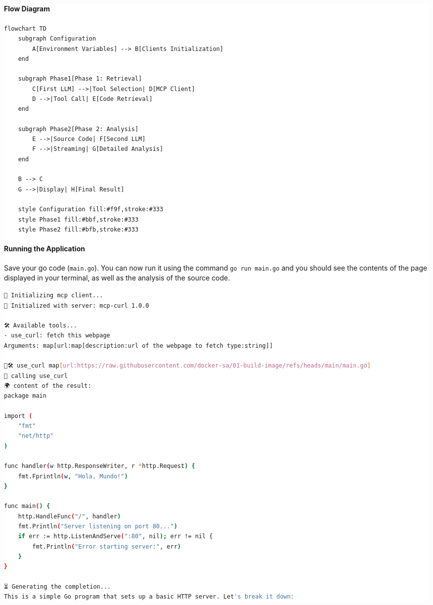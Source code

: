 #### Flow Diagram

```mermaid
flowchart TD
    subgraph Configuration
        A[Environment Variables] --> B[Clients Initialization]
    end
    
    subgraph Phase1[Phase 1: Retrieval]
        C[First LLM] -->|Tool Selection| D[MCP Client]
        D -->|Tool Call| E[Code Retrieval]
    end
    
    subgraph Phase2[Phase 2: Analysis]
        E -->|Source Code| F[Second LLM]
        F -->|Streaming| G[Detailed Analysis]
    end
    
    B --> C
    G -->|Display| H[Final Result]
    
    style Configuration fill:#f9f,stroke:#333
    style Phase1 fill:#bbf,stroke:#333
    style Phase2 fill:#bfb,stroke:#333
```

#### Running the Application

Save your go code (`main.go`). You can now run it using the command `go run main.go` and you should see the contents of the page displayed in your terminal, as well as the analysis of the source code.


```bash
🚀 Initializing mcp client...
🎉 Initialized with server: mcp-curl 1.0.0

🛠️ Available tools...
- use_curl: fetch this webpage
Arguments: map[url:map[description:url of the webpage to fetch type:string]]

🦙🛠️ use_curl map[url:https://raw.githubusercontent.com/docker-sa/01-build-image/refs/heads/main/main.go]
📣 calling use_curl
🌍 content of the result:
package main

import (
    "fmt"
    "net/http"
)

func handler(w http.ResponseWriter, r *http.Request) {
    fmt.Fprintln(w, "Hola, Mundo!")
}

func main() {
    http.HandleFunc("/", handler)
    fmt.Println("Server listening on port 80...")
    if err := http.ListenAndServe(":80", nil); err != nil {
        fmt.Println("Error starting server:", err)
    }
}

⏳ Generating the completion...
This is a simple Go program that sets up a basic HTTP server. Let's break it down:
```